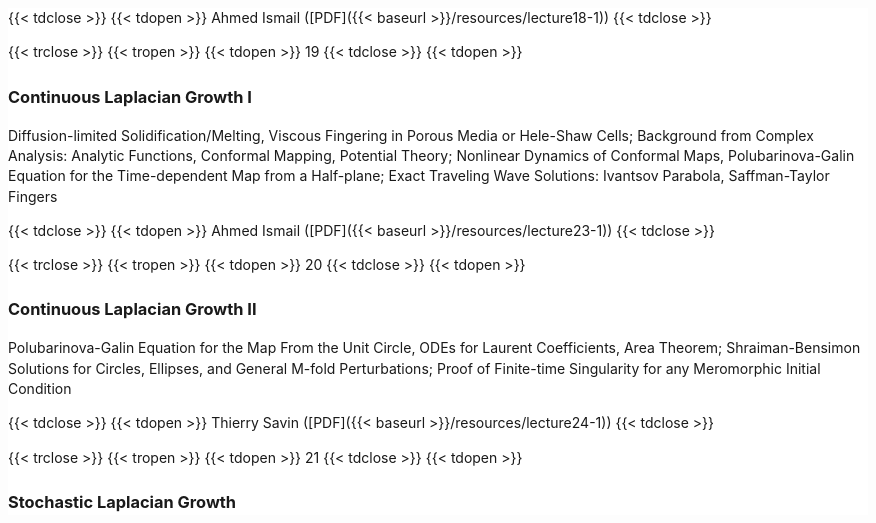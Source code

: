 
{{< tdclose >}}
{{< tdopen >}}
Ahmed Ismail ([PDF]({{< baseurl >}}/resources/lecture18-1))
{{< tdclose >}}

{{< trclose >}}
{{< tropen >}}
{{< tdopen >}}
19
{{< tdclose >}}
{{< tdopen >}}


### Continuous Laplacian Growth I

Diffusion-limited Solidification/Melting, Viscous Fingering in Porous Media or Hele-Shaw Cells; Background from Complex Analysis: Analytic Functions, Conformal Mapping, Potential Theory; Nonlinear Dynamics of Conformal Maps, Polubarinova-Galin Equation for the Time-dependent Map from a Half-plane; Exact Traveling Wave Solutions: Ivantsov Parabola, Saffman-Taylor Fingers


{{< tdclose >}}
{{< tdopen >}}
Ahmed Ismail ([PDF]({{< baseurl >}}/resources/lecture23-1))
{{< tdclose >}}

{{< trclose >}}
{{< tropen >}}
{{< tdopen >}}
20
{{< tdclose >}}
{{< tdopen >}}


### Continuous Laplacian Growth II

Polubarinova-Galin Equation for the Map From the Unit Circle, ODEs for Laurent Coefficients, Area Theorem; Shraiman-Bensimon Solutions for Circles, Ellipses, and General M-fold Perturbations; Proof of Finite-time Singularity for any Meromorphic Initial Condition


{{< tdclose >}}
{{< tdopen >}}
Thierry Savin ([PDF]({{< baseurl >}}/resources/lecture24-1))
{{< tdclose >}}

{{< trclose >}}
{{< tropen >}}
{{< tdopen >}}
21
{{< tdclose >}}
{{< tdopen >}}


### Stochastic Laplacian Growth
